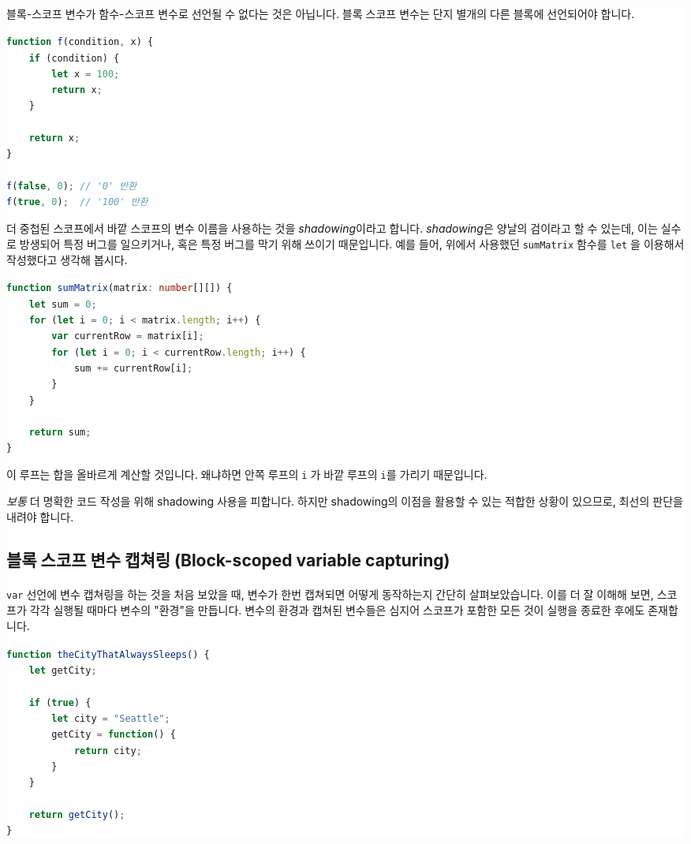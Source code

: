 블록-스코프 변수가 함수-스코프 변수로 선언될 수 없다는 것은 아닙니다.
블록 스코프 변수는 단지 별개의 다른 블록에 선언되어야 합니다.

```ts
function f(condition, x) {
    if (condition) {
        let x = 100;
        return x;
    }

    return x;
}

f(false, 0); // '0' 반환
f(true, 0);  // '100' 반환
```

더 중첩된 스코프에서 바깥 스코프의 변수 이름을 사용하는 것을 *shadowing*이라고 합니다.
*shadowing*은 양날의 검이라고 할 수 있는데, 이는 실수로 방생되어 특정 버그를 일으키거나, 혹은 특정 버그를 막기 위해 쓰이기 때문입니다.
예를 들어, 위에서 사용했던 `sumMatrix` 함수를 `let` 을 이용해서 작성했다고 생각해 봅시다.

```ts
function sumMatrix(matrix: number[][]) {
    let sum = 0;
    for (let i = 0; i < matrix.length; i++) {
        var currentRow = matrix[i];
        for (let i = 0; i < currentRow.length; i++) {
            sum += currentRow[i];
        }
    }

    return sum;
}
```

이 루프는 합을 올바르게 계산할 것입니다. 왜냐하면 안쪽 루프의 `i` 가 바깥 루프의 `i`를 가리기 때문입니다.

*보통* 더 명확한 코드 작성을 위해 shadowing 사용을 피합니다.
하지만 shadowing의 이점을 활용할 수 있는 적합한 상황이 있으므로, 최선의 판단을 내려야 합니다.

## 블록 스코프 변수 캡쳐링 (Block-scoped variable capturing)

`var` 선언에 변수 캡쳐링을 하는 것을 처음 보았을 때, 변수가 한번 캡쳐되면 어떻게 동작하는지 간단히 살펴보았습니다.
이를 더 잘 이해해 보면, 스코프가 각각 실행될 때마다 변수의 "환경"을 만듭니다.
변수의 환경과 캡쳐된 변수들은 심지어 스코프가 포함한 모든 것이 실행을 종료한 후에도 존재합니다.

```ts
function theCityThatAlwaysSleeps() {
    let getCity;

    if (true) {
        let city = "Seattle";
        getCity = function() {
            return city;
        }
    }

    return getCity();
}
```

